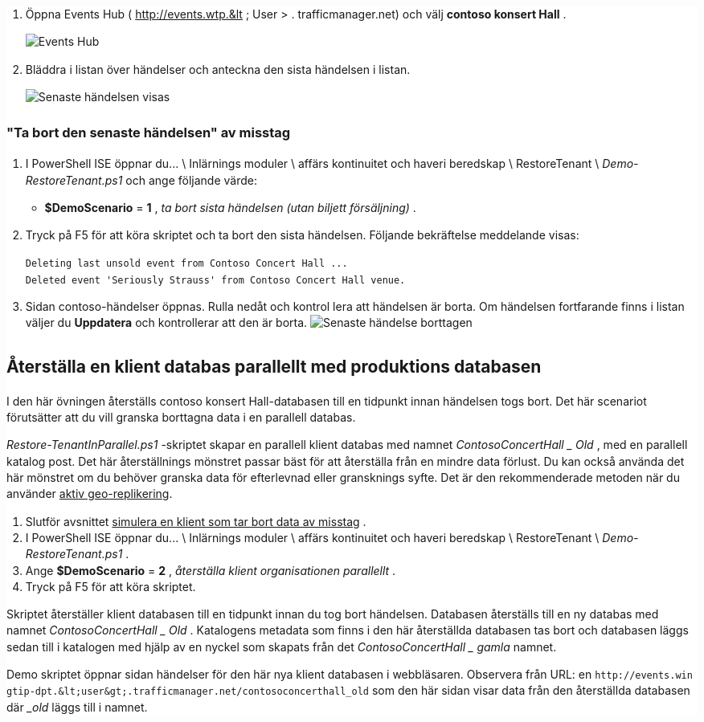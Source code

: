 1. Öppna Events Hub ( http://events.wtp.&lt ; User &gt; . trafficmanager.net) och välj **contoso konsert Hall** .

   ![Events Hub](./media/saas-dbpertenant-restore-single-tenant/events-hub.png)

2. Bläddra i listan över händelser och anteckna den sista händelsen i listan.

   ![Senaste händelsen visas](./media/saas-dbpertenant-restore-single-tenant/last-event.png)

### <a name="accidentally-delete-the-last-event"></a>"Ta bort den senaste händelsen" av misstag

1. I PowerShell ISE öppnar du... \\ Inlärnings moduler \\ affärs kontinuitet och haveri beredskap \\ RestoreTenant \\ *Demo-RestoreTenant.ps1* och ange följande värde:

   * **$DemoScenario**  =  **1** , *ta bort sista händelsen (utan biljett försäljning)* .
2. Tryck på F5 för att köra skriptet och ta bort den sista händelsen. Följande bekräftelse meddelande visas:

   ```Console
   Deleting last unsold event from Contoso Concert Hall ...
   Deleted event 'Seriously Strauss' from Contoso Concert Hall venue.
   ```

3. Sidan contoso-händelser öppnas. Rulla nedåt och kontrol lera att händelsen är borta. Om händelsen fortfarande finns i listan väljer du **Uppdatera** och kontrollerar att den är borta.
   ![Senaste händelse borttagen](./media/saas-dbpertenant-restore-single-tenant/last-event-deleted.png)

## <a name="restore-a-tenant-database-in-parallel-with-the-production-database"></a>Återställa en klient databas parallellt med produktions databasen

I den här övningen återställs contoso konsert Hall-databasen till en tidpunkt innan händelsen togs bort. Det här scenariot förutsätter att du vill granska borttagna data i en parallell databas.

 *Restore-TenantInParallel.ps1* -skriptet skapar en parallell klient databas med namnet *ContosoConcertHall \_ Old* , med en parallell katalog post. Det här återställnings mönstret passar bäst för att återställa från en mindre data förlust. Du kan också använda det här mönstret om du behöver granska data för efterlevnad eller gransknings syfte. Det är den rekommenderade metoden när du använder [aktiv geo-replikering](active-geo-replication-overview.md).

1. Slutför avsnittet [simulera en klient som tar bort data av misstag](#simulate-a-tenant-accidentally-deleting-data) .
2. I PowerShell ISE öppnar du... \\ Inlärnings moduler \\ affärs kontinuitet och haveri beredskap \\ RestoreTenant \\ _Demo-RestoreTenant.ps1_ .
3. Ange **$DemoScenario**  =  **2** , *återställa klient organisationen parallellt* .
4. Tryck på F5 för att köra skriptet.

Skriptet återställer klient databasen till en tidpunkt innan du tog bort händelsen. Databasen återställs till en ny databas med namnet _ContosoConcertHall \_ Old_ . Katalogens metadata som finns i den här återställda databasen tas bort och databasen läggs sedan till i katalogen med hjälp av en nyckel som skapats från det *ContosoConcertHall \_ gamla* namnet.

Demo skriptet öppnar sidan händelser för den här nya klient databasen i webbläsaren. Observera från URL: en ```http://events.wingtip-dpt.&lt;user&gt;.trafficmanager.net/contosoconcerthall_old``` som den här sidan visar data från den återställda databasen där *_old* läggs till i namnet.
